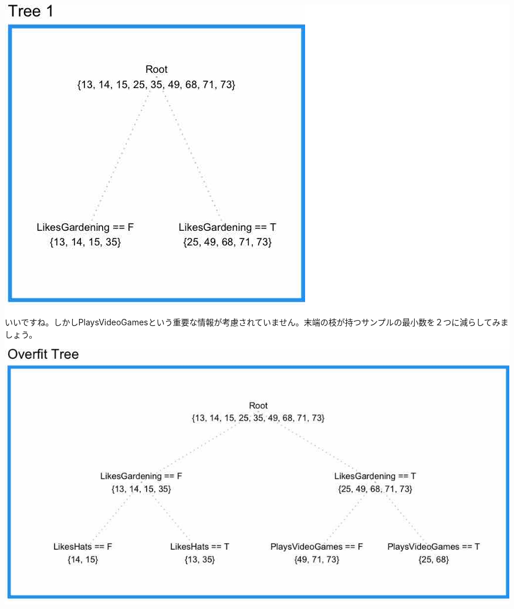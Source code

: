![gb_tree1_3](./2.jpg)


いいですね。しかしPlaysVideoGamesという重要な情報が考慮されていません。末端の枝が持つサンプルの最小数を２つに減らしてみましょう。

![gb_tree1B_4](./3.jpg)
